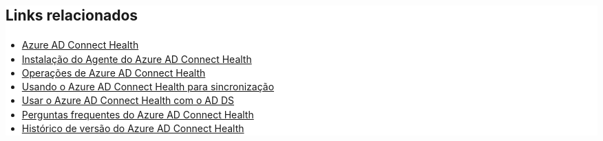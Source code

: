 
## <a name="related-links"></a>Links relacionados
* [Azure AD Connect Health](whatis-hybrid-identity-health.md)
* [Instalação do Agente do Azure AD Connect Health](how-to-connect-health-agent-install.md)
* [Operações de Azure AD Connect Health](how-to-connect-health-operations.md)
* [Usando o Azure AD Connect Health para sincronização](how-to-connect-health-sync.md)
* [Usar o Azure AD Connect Health com o AD DS](how-to-connect-health-adds.md)
* [Perguntas frequentes do Azure AD Connect Health](reference-connect-health-faq.md)
* [Histórico de versão do Azure AD Connect Health](reference-connect-health-version-history.md)
